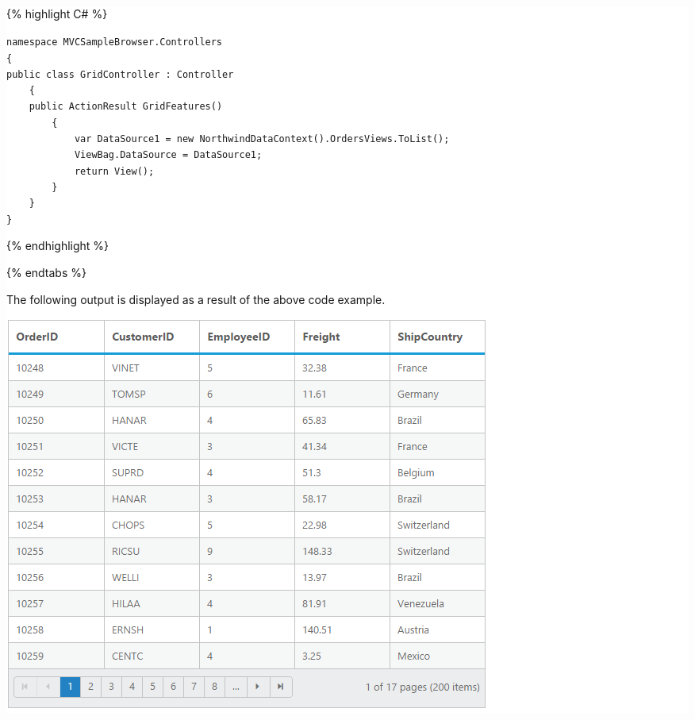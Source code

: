 {% highlight C# %}

    namespace MVCSampleBrowser.Controllers
    {
    public class GridController : Controller
        { 
        public ActionResult GridFeatures()
            {
                var DataSource1 = new NorthwindDataContext().OrdersViews.ToList();
                ViewBag.DataSource = DataSource1;
                return View();
            }
        }
    }
{% endhighlight  %}

{% endtabs %} 

The following output is displayed as a result of the above code example.

![](columns_images/columns_img24.png)
